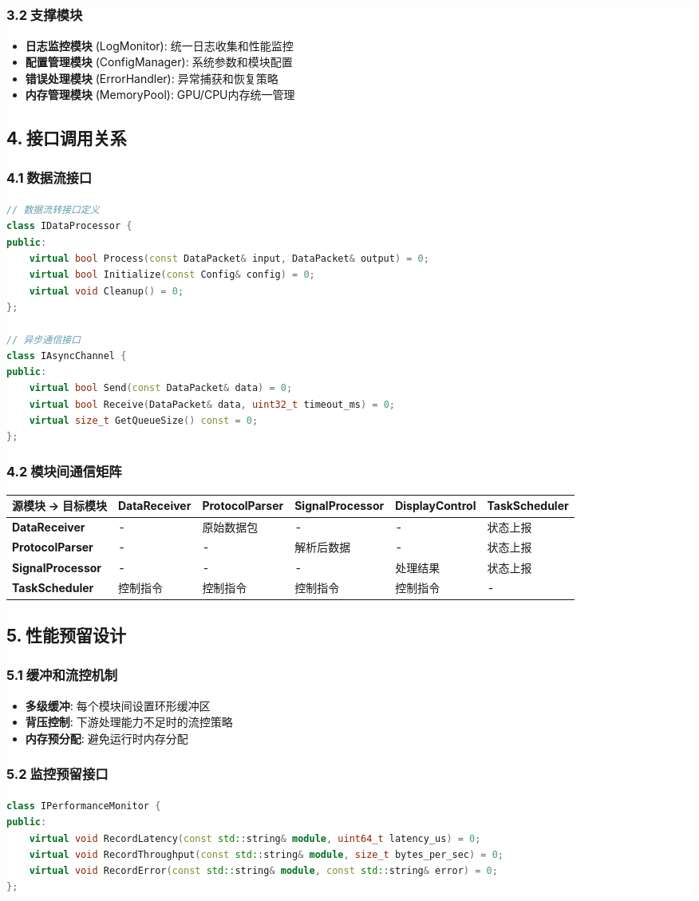 ### 3.2 支撑模块
- **日志监控模块** (LogMonitor): 统一日志收集和性能监控
- **配置管理模块** (ConfigManager): 系统参数和模块配置
- **错误处理模块** (ErrorHandler): 异常捕获和恢复策略
- **内存管理模块** (MemoryPool): GPU/CPU内存统一管理

## 4. 接口调用关系

### 4.1 数据流接口
```cpp
// 数据流转接口定义
class IDataProcessor {
public:
    virtual bool Process(const DataPacket& input, DataPacket& output) = 0;
    virtual bool Initialize(const Config& config) = 0;
    virtual void Cleanup() = 0;
};

// 异步通信接口
class IAsyncChannel {
public:
    virtual bool Send(const DataPacket& data) = 0;
    virtual bool Receive(DataPacket& data, uint32_t timeout_ms) = 0;
    virtual size_t GetQueueSize() const = 0;
};
```

### 4.2 模块间通信矩阵
| 源模块 → 目标模块   | DataReceiver | ProtocolParser | SignalProcessor | DisplayControl | TaskScheduler |
| ------------------- | ------------ | -------------- | --------------- | -------------- | ------------- |
| **DataReceiver**    | -            | 原始数据包     | -               | -              | 状态上报      |
| **ProtocolParser**  | -            | -              | 解析后数据      | -              | 状态上报      |
| **SignalProcessor** | -            | -              | -               | 处理结果       | 状态上报      |
| **TaskScheduler**   | 控制指令     | 控制指令       | 控制指令        | 控制指令       | -             |

## 5. 性能预留设计

### 5.1 缓冲和流控机制
- **多级缓冲**: 每个模块间设置环形缓冲区
- **背压控制**: 下游处理能力不足时的流控策略
- **内存预分配**: 避免运行时内存分配

### 5.2 监控预留接口
```cpp
class IPerformanceMonitor {
public:
    virtual void RecordLatency(const std::string& module, uint64_t latency_us) = 0;
    virtual void RecordThroughput(const std::string& module, size_t bytes_per_sec) = 0;
    virtual void RecordError(const std::string& module, const std::string& error) = 0;
};
```
